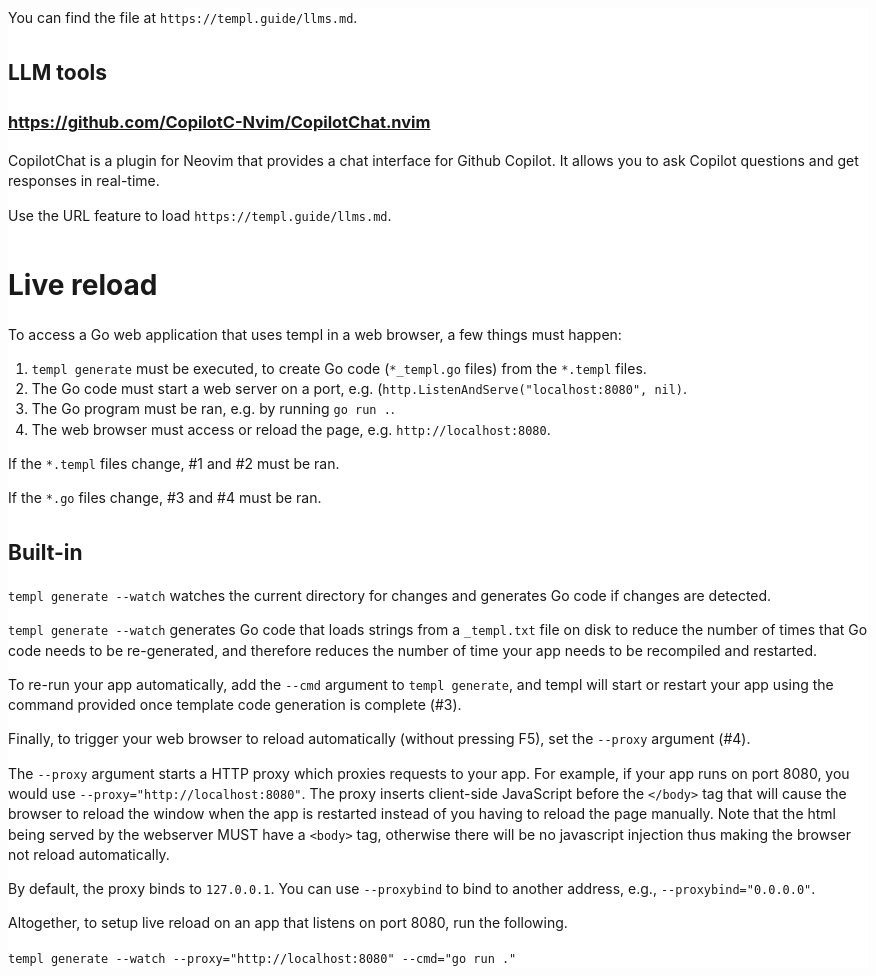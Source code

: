 You can find the file at `https://templ.guide/llms.md`.

## LLM tools

### https://github.com/CopilotC-Nvim/CopilotChat.nvim

CopilotChat is a plugin for Neovim that provides a chat interface for Github Copilot. It allows you to ask Copilot questions and get responses in real-time.

Use the URL feature to load `https://templ.guide/llms.md`.
# Live reload

To access a Go web application that uses templ in a web browser, a few things must happen:

1. `templ generate` must be executed, to create Go code (`*_templ.go` files) from the `*.templ` files.
2. The Go code must start a web server on a port, e.g. (`http.ListenAndServe("localhost:8080", nil)`.
3. The Go program must be ran, e.g. by running `go run .`.
4. The web browser must access or reload the page, e.g. `http://localhost:8080`.

If the `*.templ` files change, #1 and #2 must be ran.

If the `*.go` files change, #3 and #4 must be ran.

## Built-in

`templ generate --watch` watches the current directory for changes and generates Go code if changes are detected.

`templ generate --watch` generates Go code that loads strings from a `_templ.txt` file on disk to reduce the number of times that Go code needs to be re-generated, and therefore reduces the number of time your app needs to be recompiled and restarted.

To re-run your app automatically, add the `--cmd` argument to `templ generate`, and templ will start or restart your app using the command provided once template code generation is complete (#3).

Finally, to trigger your web browser to reload automatically (without pressing F5), set the `--proxy` argument (#4).

The `--proxy` argument starts a HTTP proxy which proxies requests to your app. For example, if your app runs on port 8080, you would use `--proxy="http://localhost:8080"`. The proxy inserts client-side JavaScript before the `</body>` tag that will cause the browser to reload the window when the app is restarted instead of you having to reload the page manually. Note that the html being served by the webserver MUST have a `<body>` tag, otherwise there will be no javascript injection thus making the browser not reload automatically.

By default, the proxy binds to `127.0.0.1`. You can use `--proxybind` to bind to another address, e.g., `--proxybind="0.0.0.0"`.

Altogether, to setup live reload on an app that listens on port 8080, run the following.

```
templ generate --watch --proxy="http://localhost:8080" --cmd="go run ."
```
